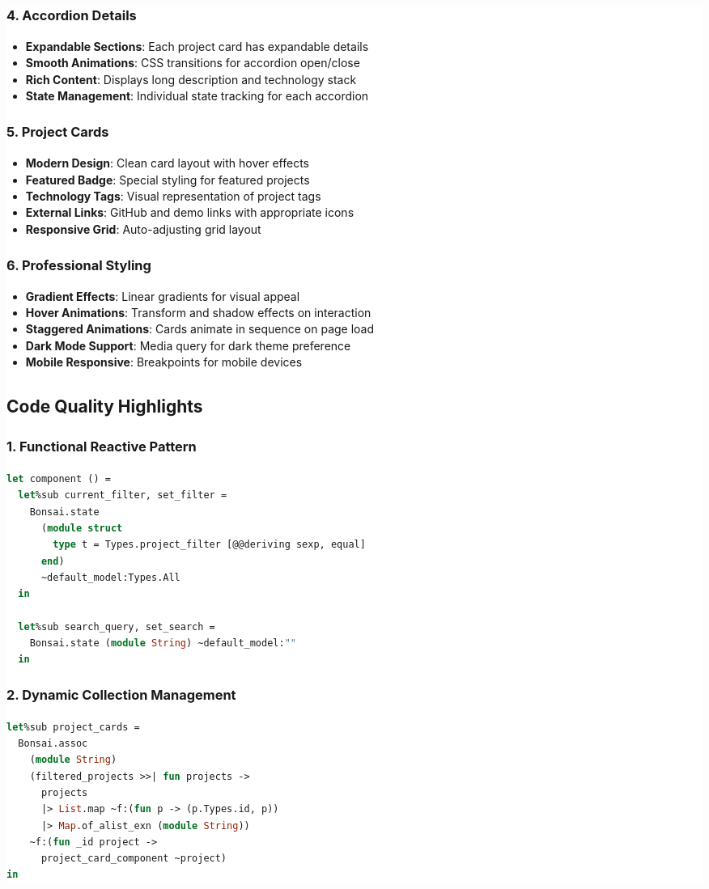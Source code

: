 ### 4. Accordion Details
- **Expandable Sections**: Each project card has expandable details
- **Smooth Animations**: CSS transitions for accordion open/close
- **Rich Content**: Displays long description and technology stack
- **State Management**: Individual state tracking for each accordion

### 5. Project Cards
- **Modern Design**: Clean card layout with hover effects
- **Featured Badge**: Special styling for featured projects
- **Technology Tags**: Visual representation of project tags
- **External Links**: GitHub and demo links with appropriate icons
- **Responsive Grid**: Auto-adjusting grid layout

### 6. Professional Styling
- **Gradient Effects**: Linear gradients for visual appeal
- **Hover Animations**: Transform and shadow effects on interaction
- **Staggered Animations**: Cards animate in sequence on page load
- **Dark Mode Support**: Media query for dark theme preference
- **Mobile Responsive**: Breakpoints for mobile devices

## Code Quality Highlights

### 1. Functional Reactive Pattern
```ocaml
let component () =
  let%sub current_filter, set_filter = 
    Bonsai.state 
      (module struct 
        type t = Types.project_filter [@@deriving sexp, equal]
      end)
      ~default_model:Types.All
  in
  
  let%sub search_query, set_search = 
    Bonsai.state (module String) ~default_model:""
  in
```

### 2. Dynamic Collection Management
```ocaml
let%sub project_cards =
  Bonsai.assoc
    (module String)
    (filtered_projects >>| fun projects ->
      projects
      |> List.map ~f:(fun p -> (p.Types.id, p))
      |> Map.of_alist_exn (module String))
    ~f:(fun _id project ->
      project_card_component ~project)
in
```
